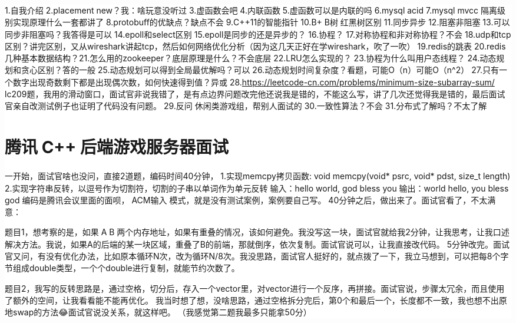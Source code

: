 1.自我介绍
2.placement new？我：啥玩意没听过
3.虚函数会吧
4.内联函数
5.虚函数可以是内联的吗
6.mysql acid
7.mysql mvcc 隔离级别实现原理什么一套都讲了
8.protobuff的优缺点？缺点不会
9.C++11的智能指针
10.B+ B树 红黑树区别
11.同步异步
12.阻塞非阻塞
13.可以同步非阻塞吗？我答得是可以
14.epoll和select区别
15.epoll是同步的还是异步的？
16.协程？
17.对称协程和非对称协程？不会
18.udp和tcp区别？讲完区别，又从wireshark讲起tcp，然后如何网络优化分析（因为这几天正好在学wireshark，吹了一吹）
19.redis的跳表
20.redis几种基本数据结构？21.怎么用的zookeeper？底层原理是什么？不会底层
22.LRU怎么实现的？
23.协程为什么叫用户态线程？
24.动态规划和贪心区别？答的一般
25.动态规划可以得到全局最优解吗？可以
26.动态规划时间复杂度？看题，可能O（n）可能O（n^2）
27.只有一个数字出现奇数剩下都是出现偶次数，如何快速得到值？异或
28.https://leetcode-cn.com/problems/minimum-size-subarray-sum/ lc209题，我用的滑动窗口，面试官非说我错了，是有点边界问题改完他还说我是错的，不能这么写，讲了几次还觉得我是错的，最后面试官亲自改测试例子也证明了代码没有问题。
29.反问 休闲类游戏组，帮别人面试的
30.一致性算法？不会
31.分布式了解吗？不太了解



# 腾讯 C++ 后端游戏服务器面试

一开始，面试官啥也没问，直接2道题，编码时间40分钟，
1.实现memcpy拷贝函数: void memcpy(void* psrc, void* pdst, size_t length)
2.实现字符串反转，以逗号作为切割符，切割的子串以单词作为单元反转
输入：hello world, god bless you
输出：world hello, you bless god
编码是腾讯会议里面的面呗， ACM输入 模式，就是没有测试案例，案例要自己写。
40分钟之后，做出来了。面试官看了，不太满意：

题目1，想考察的是，如果  A B 两个内存地址，如果有重叠的情况，该如何避免。我没写这一块，面试官就给我2分钟，让我思考，让我口述解决方法。我说，如果A的后端的某一块区域，重叠了B的前端，那就倒序，依次复制。面试官说可以，让我直接改代码。
5分钟改完。面试官又问，有没有优化办法，比如原本循环N次，改为循环N/8次。我没思路，面试官人挺好的，就点拨了一下，我立马想到，可以把每8个字节组成double类型，一个个double进行复制，就能节约次数了。

题目2，我写的反转思路是，通过空格，切分后，存入一个vector里，对vector进行一个反序，再拼接。面试官说，步骤太冗余，而且使用了额外的空间，让我看看能不能再优化。
我当时想了想，没啥思路，通过空格拆分完后，第0个和最后一个，长度都不一致，我也想不出原地swap的方法😂面试官说没关系，就这样吧。 （我感觉第二题我最多只能拿50分）

